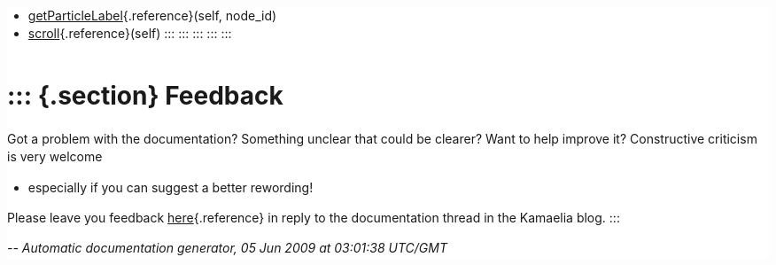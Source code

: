 -   [getParticleLabel](/Components/pydoc/Kamaelia.Visualisation.PhysicsGraph3D.TopologyViewer3D.html#symbol-TopologyViewer3D.getParticleLabel){.reference}(self,
    node\_id)
-   [scroll](/Components/pydoc/Kamaelia.Visualisation.PhysicsGraph3D.TopologyViewer3D.html#symbol-TopologyViewer3D.scroll){.reference}(self)
:::
:::
:::
:::
:::

::: {.section}
Feedback
========

Got a problem with the documentation? Something unclear that could be
clearer? Want to help improve it? Constructive criticism is very welcome
- especially if you can suggest a better rewording!

Please leave you feedback
[here](../../../cgi-bin/blog/blog.cgi?rm=viewpost&nodeid=1142023701){.reference}
in reply to the documentation thread in the Kamaelia blog.
:::

*\-- Automatic documentation generator, 05 Jun 2009 at 03:01:38 UTC/GMT*
